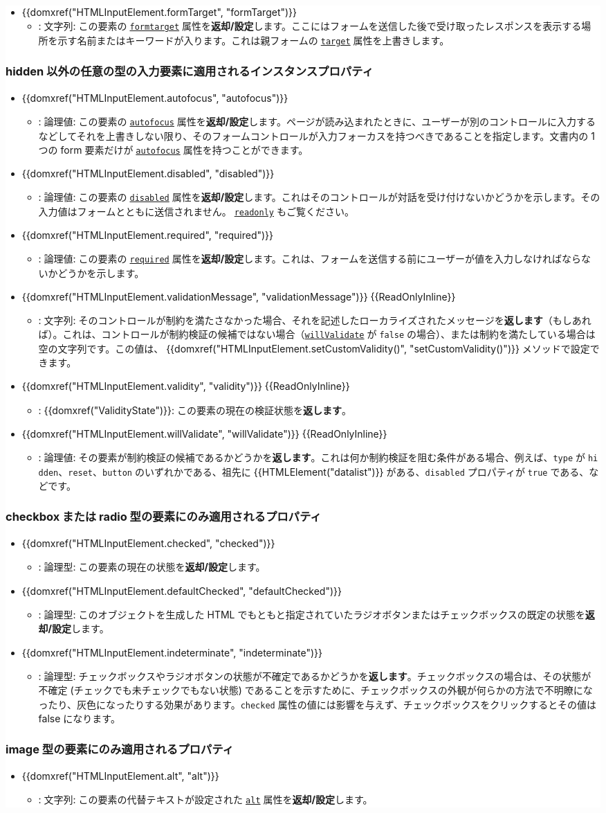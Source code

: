 - {{domxref("HTMLInputElement.formTarget", "formTarget")}}
  - : 文字列: この要素の [`formtarget`](/ja/docs/Web/HTML/Element/input#formtarget) 属性を**返却/設定**します。ここにはフォームを送信した後で受け取ったレスポンスを表示する場所を示す名前またはキーワードが入ります。これは親フォームの [`target`](/ja/docs/Web/HTML/Element/form#target) 属性を上書きします。

### hidden 以外の任意の型の入力要素に適用されるインスタンスプロパティ

- {{domxref("HTMLInputElement.autofocus", "autofocus")}}

  - : 論理値: この要素の [`autofocus`](/ja/docs/Web/HTML/Element/input#autofocus) 属性を**返却/設定**します。ページが読み込まれたときに、ユーザーが別のコントロールに入力するなどしてそれを上書きしない限り、そのフォームコントロールが入力フォーカスを持つべきであることを指定します。文書内の 1 つの form 要素だけが [`autofocus`](/ja/docs/Web/HTML/Element/input#autofocus) 属性を持つことができます。

- {{domxref("HTMLInputElement.disabled", "disabled")}}

  - : 論理値: この要素の [`disabled`](/ja/docs/Web/HTML/Element/input#disabled) 属性を**返却/設定**します。これはそのコントロールが対話を受け付けないかどうかを示します。その入力値はフォームとともに送信されません。 [`readonly`](/ja/docs/Web/HTML/Element/input#readonly) もご覧ください。

- {{domxref("HTMLInputElement.required", "required")}}

  - : 論理値: この要素の [`required`](/ja/docs/Web/HTML/Element/input#required) 属性を**返却/設定**します。これは、フォームを送信する前にユーザーが値を入力しなければならないかどうかを示します。

- {{domxref("HTMLInputElement.validationMessage", "validationMessage")}} {{ReadOnlyInline}}

  - : 文字列: そのコントロールが制約を満たさなかった場合、それを記述したローカライズされたメッセージを**返します**（もしあれば）。これは、コントロールが制約検証の候補ではない場合（[`willValidate`](/ja/docs/Web/API/HTMLObjectElement/willValidate) が `false` の場合）、または制約を満たしている場合は空の文字列です。この値は、 {{domxref("HTMLInputElement.setCustomValidity()", "setCustomValidity()")}} メソッドで設定できます。

- {{domxref("HTMLInputElement.validity", "validity")}} {{ReadOnlyInline}}

  - : {{domxref("ValidityState")}}: この要素の現在の検証状態を**返します**。

- {{domxref("HTMLInputElement.willValidate", "willValidate")}} {{ReadOnlyInline}}
  - : 論理値: その要素が制約検証の候補であるかどうかを**返します**。これは何か制約検証を阻む条件がある場合、例えば、`type` が `hidden`、`reset`、`button` のいずれかである、祖先に {{HTMLElement("datalist")}} がある、`disabled` プロパティが `true` である、などです。

### checkbox または radio 型の要素にのみ適用されるプロパティ

- {{domxref("HTMLInputElement.checked", "checked")}}

  - : 論理型: この要素の現在の状態を**返却/設定**します。

- {{domxref("HTMLInputElement.defaultChecked", "defaultChecked")}}

  - : 論理型: このオブジェクトを生成した HTML でもともと指定されていたラジオボタンまたはチェックボックスの既定の状態を**返却/設定**します。

- {{domxref("HTMLInputElement.indeterminate", "indeterminate")}}
  - : 論理型: チェックボックスやラジオボタンの状態が不確定であるかどうかを**返します**。チェックボックスの場合は、その状態が不確定 (チェックでも未チェックでもない状態) であることを示すために、チェックボックスの外観が何らかの方法で不明瞭になったり、灰色になったりする効果があります。`checked` 属性の値には影響を与えず、チェックボックスをクリックするとその値は false になります。

### image 型の要素にのみ適用されるプロパティ

- {{domxref("HTMLInputElement.alt", "alt")}}

  - : 文字列: この要素の代替テキストが設定された [`alt`](/ja/docs/Web/HTML/Element/input#alt) 属性を**返却/設定**します。
